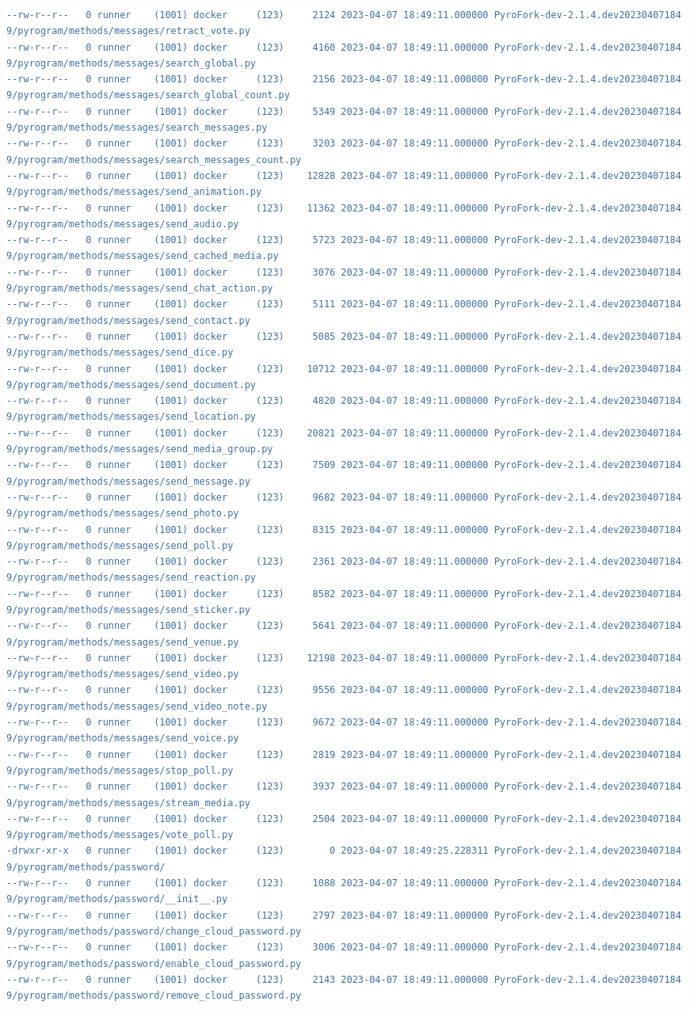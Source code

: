 ```diff
--rw-r--r--   0 runner    (1001) docker     (123)     2124 2023-04-07 18:49:11.000000 PyroFork-dev-2.1.4.dev202304071849/pyrogram/methods/messages/retract_vote.py
--rw-r--r--   0 runner    (1001) docker     (123)     4160 2023-04-07 18:49:11.000000 PyroFork-dev-2.1.4.dev202304071849/pyrogram/methods/messages/search_global.py
--rw-r--r--   0 runner    (1001) docker     (123)     2156 2023-04-07 18:49:11.000000 PyroFork-dev-2.1.4.dev202304071849/pyrogram/methods/messages/search_global_count.py
--rw-r--r--   0 runner    (1001) docker     (123)     5349 2023-04-07 18:49:11.000000 PyroFork-dev-2.1.4.dev202304071849/pyrogram/methods/messages/search_messages.py
--rw-r--r--   0 runner    (1001) docker     (123)     3203 2023-04-07 18:49:11.000000 PyroFork-dev-2.1.4.dev202304071849/pyrogram/methods/messages/search_messages_count.py
--rw-r--r--   0 runner    (1001) docker     (123)    12828 2023-04-07 18:49:11.000000 PyroFork-dev-2.1.4.dev202304071849/pyrogram/methods/messages/send_animation.py
--rw-r--r--   0 runner    (1001) docker     (123)    11362 2023-04-07 18:49:11.000000 PyroFork-dev-2.1.4.dev202304071849/pyrogram/methods/messages/send_audio.py
--rw-r--r--   0 runner    (1001) docker     (123)     5723 2023-04-07 18:49:11.000000 PyroFork-dev-2.1.4.dev202304071849/pyrogram/methods/messages/send_cached_media.py
--rw-r--r--   0 runner    (1001) docker     (123)     3076 2023-04-07 18:49:11.000000 PyroFork-dev-2.1.4.dev202304071849/pyrogram/methods/messages/send_chat_action.py
--rw-r--r--   0 runner    (1001) docker     (123)     5111 2023-04-07 18:49:11.000000 PyroFork-dev-2.1.4.dev202304071849/pyrogram/methods/messages/send_contact.py
--rw-r--r--   0 runner    (1001) docker     (123)     5085 2023-04-07 18:49:11.000000 PyroFork-dev-2.1.4.dev202304071849/pyrogram/methods/messages/send_dice.py
--rw-r--r--   0 runner    (1001) docker     (123)    10712 2023-04-07 18:49:11.000000 PyroFork-dev-2.1.4.dev202304071849/pyrogram/methods/messages/send_document.py
--rw-r--r--   0 runner    (1001) docker     (123)     4820 2023-04-07 18:49:11.000000 PyroFork-dev-2.1.4.dev202304071849/pyrogram/methods/messages/send_location.py
--rw-r--r--   0 runner    (1001) docker     (123)    20821 2023-04-07 18:49:11.000000 PyroFork-dev-2.1.4.dev202304071849/pyrogram/methods/messages/send_media_group.py
--rw-r--r--   0 runner    (1001) docker     (123)     7509 2023-04-07 18:49:11.000000 PyroFork-dev-2.1.4.dev202304071849/pyrogram/methods/messages/send_message.py
--rw-r--r--   0 runner    (1001) docker     (123)     9682 2023-04-07 18:49:11.000000 PyroFork-dev-2.1.4.dev202304071849/pyrogram/methods/messages/send_photo.py
--rw-r--r--   0 runner    (1001) docker     (123)     8315 2023-04-07 18:49:11.000000 PyroFork-dev-2.1.4.dev202304071849/pyrogram/methods/messages/send_poll.py
--rw-r--r--   0 runner    (1001) docker     (123)     2361 2023-04-07 18:49:11.000000 PyroFork-dev-2.1.4.dev202304071849/pyrogram/methods/messages/send_reaction.py
--rw-r--r--   0 runner    (1001) docker     (123)     8582 2023-04-07 18:49:11.000000 PyroFork-dev-2.1.4.dev202304071849/pyrogram/methods/messages/send_sticker.py
--rw-r--r--   0 runner    (1001) docker     (123)     5641 2023-04-07 18:49:11.000000 PyroFork-dev-2.1.4.dev202304071849/pyrogram/methods/messages/send_venue.py
--rw-r--r--   0 runner    (1001) docker     (123)    12198 2023-04-07 18:49:11.000000 PyroFork-dev-2.1.4.dev202304071849/pyrogram/methods/messages/send_video.py
--rw-r--r--   0 runner    (1001) docker     (123)     9556 2023-04-07 18:49:11.000000 PyroFork-dev-2.1.4.dev202304071849/pyrogram/methods/messages/send_video_note.py
--rw-r--r--   0 runner    (1001) docker     (123)     9672 2023-04-07 18:49:11.000000 PyroFork-dev-2.1.4.dev202304071849/pyrogram/methods/messages/send_voice.py
--rw-r--r--   0 runner    (1001) docker     (123)     2819 2023-04-07 18:49:11.000000 PyroFork-dev-2.1.4.dev202304071849/pyrogram/methods/messages/stop_poll.py
--rw-r--r--   0 runner    (1001) docker     (123)     3937 2023-04-07 18:49:11.000000 PyroFork-dev-2.1.4.dev202304071849/pyrogram/methods/messages/stream_media.py
--rw-r--r--   0 runner    (1001) docker     (123)     2504 2023-04-07 18:49:11.000000 PyroFork-dev-2.1.4.dev202304071849/pyrogram/methods/messages/vote_poll.py
-drwxr-xr-x   0 runner    (1001) docker     (123)        0 2023-04-07 18:49:25.228311 PyroFork-dev-2.1.4.dev202304071849/pyrogram/methods/password/
--rw-r--r--   0 runner    (1001) docker     (123)     1088 2023-04-07 18:49:11.000000 PyroFork-dev-2.1.4.dev202304071849/pyrogram/methods/password/__init__.py
--rw-r--r--   0 runner    (1001) docker     (123)     2797 2023-04-07 18:49:11.000000 PyroFork-dev-2.1.4.dev202304071849/pyrogram/methods/password/change_cloud_password.py
--rw-r--r--   0 runner    (1001) docker     (123)     3006 2023-04-07 18:49:11.000000 PyroFork-dev-2.1.4.dev202304071849/pyrogram/methods/password/enable_cloud_password.py
--rw-r--r--   0 runner    (1001) docker     (123)     2143 2023-04-07 18:49:11.000000 PyroFork-dev-2.1.4.dev202304071849/pyrogram/methods/password/remove_cloud_password.py
```